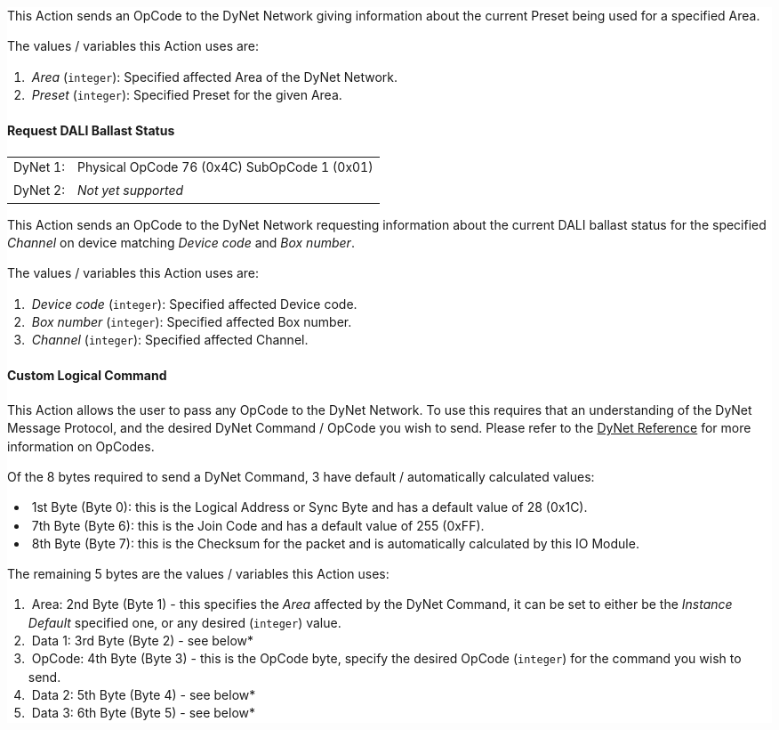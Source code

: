 This Action sends an OpCode to the DyNet Network giving information about the current Preset being used for a specified Area.

The values / variables this Action uses are:

1. &nbsp;*Area* (<code>integer</code>): Specified affected Area of the DyNet Network.
1. &nbsp;*Preset* (<code>integer</code>): Specified Preset for the given Area.

#### Request DALI Ballast Status

<table class="portSupport">
  <tr>
    <td class="td1">DyNet 1:</td>
    <td class="td2">Physical OpCode 76 (0x4C) SubOpCode 1 (0x01)</td>
  </tr>
  <tr>
    <td class="td1">DyNet 2:</td>
    <td class="td2"><i>Not yet supported</i></td>
  </tr>
</table>

[//]: # (DyNet 2 OpCode 130 SubOpCode 259 has been disabled)

This Action sends an OpCode to the DyNet Network requesting information about the current DALI ballast status for the specified *Channel* on device matching *Device code* and *Box number*.

The values / variables this Action uses are:

1. &nbsp;*Device code* (<code>integer</code>): Specified affected Device code.
1. &nbsp;*Box number* (<code>integer</code>): Specified affected Box number.
1. &nbsp;*Channel* (<code>integer</code>): Specified affected Channel.

#### Custom Logical Command

This Action allows the user to pass any OpCode to the DyNet Network. To use this requires that an understanding of the DyNet Message Protocol, and the desired DyNet Command / OpCode you wish to send. Please refer to the [DyNet Reference](http://www.awe-europe.com/documents/Dynalite/DyNet_Reference_Intro.pdf) for more information on OpCodes.

Of the 8 bytes required to send a DyNet Command, 3 have default / automatically calculated values:

* &nbsp;1st Byte (Byte 0): this is the Logical Address or Sync Byte and has a default value of 28 (0x1C).
* &nbsp;7th Byte (Byte 6): this is the Join Code and has a default value of 255 (0xFF).
* &nbsp;8th Byte (Byte 7): this is the Checksum for the packet and is automatically calculated by this IO Module.

The remaining 5 bytes are the values / variables this Action uses:

1. &nbsp;Area: 2nd Byte (Byte 1) - this specifies the *Area* affected by the DyNet Command, it can be set to either be the *Instance Default* specified one, or any desired (<code>integer</code>) value.
2. &nbsp;Data 1: 3rd Byte (Byte 2) - see below\*
3. &nbsp;OpCode: 4th Byte (Byte 3) - this is the OpCode byte, specify the desired OpCode (<code>integer</code>) for the command you wish to send.
4. &nbsp;Data 2: 5th Byte (Byte 4) - see below\*
5. &nbsp;Data 3: 6th Byte (Byte 5) - see below\*


[//]: # (THIS IS WHAT A COMMENT LOOKS LIKE)
[//]: # (UNCOMMENT AND DELETE AS APPROPRIATE)
[//]: # (**Note:** Please be aware that this is a beta version of this IO Module which has not yet been fully tested. We recommend testing before use.)
[//]: # (### Module Scope)
[//]: # (If important to mention explain the limitations and things this IO Module cannot perform)
[//]: # (### Conditions)
[//]: # (Conditions are other criteria that need to be met after a trigger to activate an Action)
[//]: # (### Variables)
[//]: # (Variables are a way of collecting numbers from inputs and using them in actions)
[//]: # (### Module Use Example)
[//]: # (If relevant to documentation give examples of IO Module use)